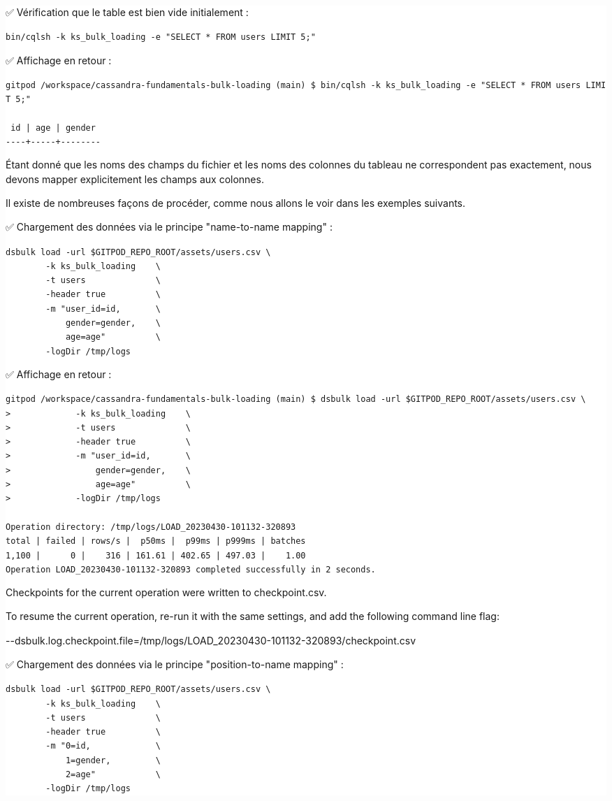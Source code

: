 
✅ Vérification que le table est bien vide initialement :

    bin/cqlsh -k ks_bulk_loading -e "SELECT * FROM users LIMIT 5;"
    
✅ Affichage en retour :

    gitpod /workspace/cassandra-fundamentals-bulk-loading (main) $ bin/cqlsh -k ks_bulk_loading -e "SELECT * FROM users LIMIT 5;"
    
     id | age | gender
    ----+-----+--------
    

Étant donné que les noms des champs du fichier et les noms des colonnes du tableau ne correspondent pas exactement, nous devons mapper explicitement les champs aux colonnes.

Il existe de nombreuses façons de procéder, comme nous allons le voir dans les exemples suivants.

✅ Chargement des données via le principe "name-to-name mapping" :

    dsbulk load -url $GITPOD_REPO_ROOT/assets/users.csv \
            -k ks_bulk_loading    \
            -t users              \
            -header true          \
            -m "user_id=id,       \
                gender=gender,    \
                age=age"          \
            -logDir /tmp/logs


✅ Affichage en retour :

    gitpod /workspace/cassandra-fundamentals-bulk-loading (main) $ dsbulk load -url $GITPOD_REPO_ROOT/assets/users.csv \
    >             -k ks_bulk_loading    \
    >             -t users              \
    >             -header true          \
    >             -m "user_id=id,       \
    >                 gender=gender,    \
    >                 age=age"          \
    >             -logDir /tmp/logs

    Operation directory: /tmp/logs/LOAD_20230430-101132-320893
    total | failed | rows/s |  p50ms |  p99ms | p999ms | batches
    1,100 |      0 |    316 | 161.61 | 402.65 | 497.03 |    1.00
    Operation LOAD_20230430-101132-320893 completed successfully in 2 seconds.

Checkpoints for the current operation were written to checkpoint.csv.

To resume the current operation, re-run it with the same settings, and add the following command line flag:

--dsbulk.log.checkpoint.file=/tmp/logs/LOAD_20230430-101132-320893/checkpoint.csv




✅ Chargement des données via le principe "position-to-name mapping" :

    dsbulk load -url $GITPOD_REPO_ROOT/assets/users.csv \
            -k ks_bulk_loading    \
            -t users              \
            -header true          \
            -m "0=id,             \
                1=gender,         \
                2=age"            \
            -logDir /tmp/logs
			